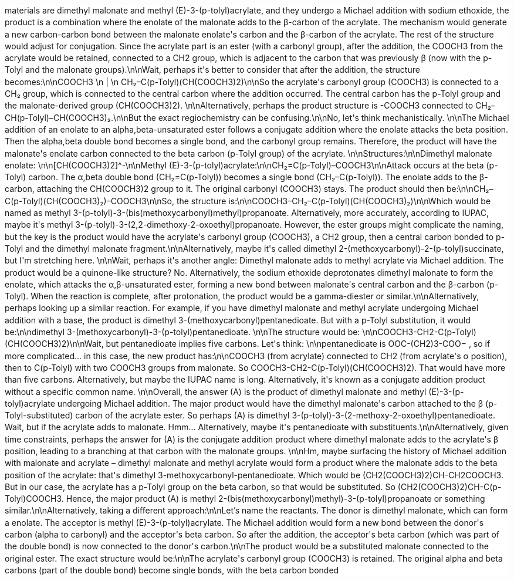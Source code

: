 materials are dimethyl malonate and methyl (E)-3-(p-tolyl)acrylate, and they undergo a Michael addition with sodium ethoxide, the product is a combination where the enolate of the malonate adds to the β-carbon of the acrylate. The mechanism would generate a new carbon-carbon bond between the malonate enolate\'s carbon and the β-carbon of the acrylate. The rest of the structure would adjust for conjugation. Since the acrylate part is an ester (with a carbonyl group), after the addition, the COOCH3 from the acrylate would be retained, connected to a CH2 group, which is adjacent to the carbon that was previously β (now with the p-Tolyl and the malonate groups).\n\nWait, perhaps it\'s better to consider that after the addition, the structure becomes:\n\nCOOCH3  \n   |  \n   CH₂–C(p-Tolyl)(CH(COOCH3)2)\n\nSo the acrylate\'s carbonyl group (COOCH3) is connected to a CH₂ group, which is connected to the central carbon where the addition occurred. The central carbon has the p-Tolyl group and the malonate-derived group (CH(COOCH3)2). \n\nAlternatively, perhaps the product structure is -COOCH3 connected to CH₂–CH(p-Tolyl)–CH(COOCH3)₂.\n\nBut the exact regiochemistry can be confusing.\n\nNo, let\'s think mechanistically. \n\nThe Michael addition of an enolate to an alpha,beta-unsaturated ester follows a conjugate addition where the enolate attacks the beta position. Then the alpha,beta double bond becomes a single bond, and the carbonyl group remains. Therefore, the product will have the malonate\'s enolate carbon connected to the beta carbon (p-Tolyl group) of the acrylate. \n\nStructures:\n\nDimethyl malonate enolate: \n\n[CH(COOCH3)2]^-\n\nMethyl (E)-3-(p-tolyl)acrylate:\n\nCH₂=C(p-Tolyl)–COOCH3\n\nAttack occurs at the beta (p-Tolyl) carbon. The α,beta double bond (CH₂=C(p-Tolyl)) becomes a single bond (CH₂–C(p-Tolyl)). The enolate adds to the β-carbon, attaching the CH(COOCH3)2 group to it. The original carbonyl (COOCH3) stays. The product should then be:\n\nCH₂–C(p-Tolyl)(CH(COOCH3)₂)–COOCH3\n\nSo, the structure is:\n\nCOOCH3–CH₂–C(p-Tolyl)(CH(COOCH3)₂)\n\nWhich would be named as methyl 3-(p-tolyl)-3-(bis(methoxycarbonyl)methyl)propanoate. Alternatively, more accurately, according to IUPAC, maybe it\'s methyl 3-(p-tolyl)-3-(2,2-dimethoxy-2-oxoethyl)propanoate. However, the ester groups might complicate the naming, but the key is the product would have the acrylate\'s carbonyl group (COOCH3), a CH2 group, then a central carbon bonded to p-Tolyl and the dimethyl malonate fragment.\n\nAlternatively, maybe it\'s called dimethyl 2-(methoxycarbonyl)-2-(p-tolyl)succinate, but I\'m stretching here. \n\nWait, perhaps it\'s another angle: Dimethyl malonate adds to methyl acrylate via Michael addition. The product would be a quinone-like structure? No. Alternatively, the sodium ethoxide deprotonates dimethyl malonate to form the enolate, which attacks the α,β-unsaturated ester, forming a new bond between malonate\'s central carbon and the β-carbon (p-Tolyl). When the reaction is complete, after protonation, the product would be a gamma-diester or similar.\n\nAlternatively, perhaps looking up a similar reaction. For example, if you have dimethyl malonate and methyl acrylate undergoing Michael addition with a base, the product is dimethyl 3-(methoxycarbonyl)pentanedioate. But with a p-Tolyl substitution, it would be:\n\ndimethyl 3-(methoxycarbonyl)-3-(p-tolyl)pentanedioate. \n\nThe structure would be: \n\nCOOCH3-CH2-C(p-Tolyl)(CH(COOCH3)2)\n\nWait, but pentanedioate implies five carbons. Let\'s think: \n\npentanedioate is OOC-(CH2)3-COO− , so if more complicated... in this case, the new product has:\n\nCOOCH3 (from acrylate) connected to CH2 (from acrylate\'s α position), then to C(p-Tolyl) with two COOCH3 groups from malonate. So COOCH3-CH2-C(p-Tolyl)(CH(COOCH3)2). That would have more than five carbons. Alternatively, but maybe the IUPAC name is long. Alternatively, it\'s known as a conjugate addition product without a specific common name. \n\nOverall, the answer (A) is the product of dimethyl malonate and methyl (E)-3-(p-tolyl)acrylate undergoing Michael addition. The major product would have the dimethyl malonate\'s carbon attached to the β (p-Tolyl-substituted) carbon of the acrylate ester. So perhaps (A) is dimethyl 3-(p-tolyl)-3-(2-methoxy-2-oxoethyl)pentanedioate. Wait, but if the acrylate adds to malonate. Hmm... Alternatively, maybe it\'s pentanedioate with substituents.\n\nAlternatively, given time constraints, perhaps the answer for (A) is the conjugate addition product where dimethyl malonate adds to the acrylate\'s β position, leading to a branching at that carbon with the malonate groups. \n\nHm, maybe surfacing the history of Michael addition with malonate and acrylate – dimethyl malonate and methyl acrylate would form a product where the malonate adds to the beta position of the acrylate: that\'s dimethyl 3-methoxycarbonyl-pentanedioate. Which would be (CH2(COOCH3)2)CH-CH2COOCH3. But in our case, the acrylate has a p-Tolyl group on the beta carbon, so that would be substituted. So (CH2(COOCH3)2)CH-C(p-Tolyl)COOCH3. Hence, the major product (A) is methyl 2-(bis(methoxycarbonyl)methyl)-3-(p-tolyl)propanoate or something similar.\n\nAlternatively, taking a different approach:\n\nLet’s name the reactants. The donor is dimethyl malonate, which can form a enolate. The acceptor is methyl (E)-3-(p-tolyl)acrylate. The Michael addition would form a new bond between the donor\'s carbon (alpha to carbonyl) and the acceptor\'s beta carbon. So after the addition, the acceptor\'s beta carbon (which was part of the double bond) is now connected to the donor\'s carbon.\n\nThe product would be a substituted malonate connected to the original ester. The exact structure would be:\n\nThe acrylate\'s carbonyl group (COOCH3) is retained. The original alpha and beta carbons (part of the double bond) become single bonds, with the beta carbon bonded